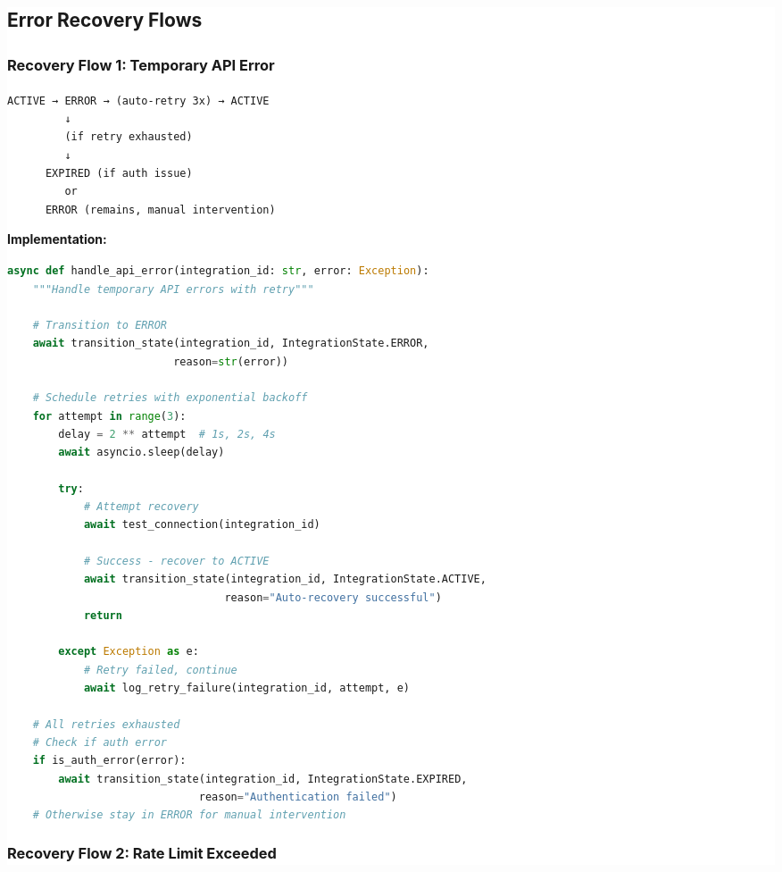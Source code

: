 
## Error Recovery Flows

### Recovery Flow 1: Temporary API Error

```
ACTIVE → ERROR → (auto-retry 3x) → ACTIVE
         ↓
         (if retry exhausted)
         ↓
      EXPIRED (if auth issue)
         or
      ERROR (remains, manual intervention)
```

**Implementation:**
```python
async def handle_api_error(integration_id: str, error: Exception):
    """Handle temporary API errors with retry"""

    # Transition to ERROR
    await transition_state(integration_id, IntegrationState.ERROR,
                          reason=str(error))

    # Schedule retries with exponential backoff
    for attempt in range(3):
        delay = 2 ** attempt  # 1s, 2s, 4s
        await asyncio.sleep(delay)

        try:
            # Attempt recovery
            await test_connection(integration_id)

            # Success - recover to ACTIVE
            await transition_state(integration_id, IntegrationState.ACTIVE,
                                  reason="Auto-recovery successful")
            return

        except Exception as e:
            # Retry failed, continue
            await log_retry_failure(integration_id, attempt, e)

    # All retries exhausted
    # Check if auth error
    if is_auth_error(error):
        await transition_state(integration_id, IntegrationState.EXPIRED,
                              reason="Authentication failed")
    # Otherwise stay in ERROR for manual intervention
```

### Recovery Flow 2: Rate Limit Exceeded
